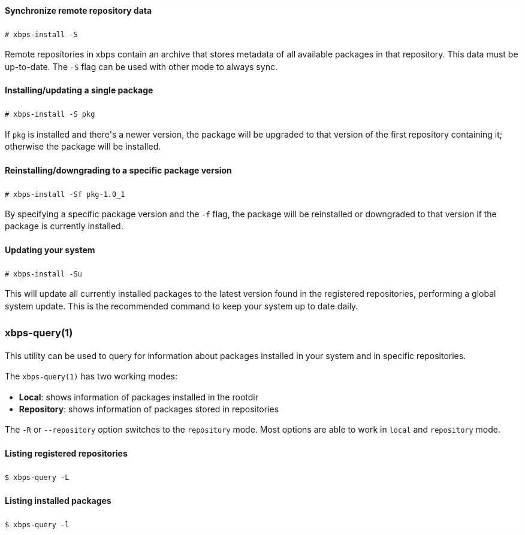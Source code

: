 #### Synchronize remote repository data

    # xbps-install -S

Remote repositories in xbps contain an archive that stores metadata of all
available packages in that repository. This data must be up-to-date. The `-S` flag
can be used with other mode to always sync.

#### Installing/updating a single package

    # xbps-install -S pkg

If `pkg` is installed and there's a newer version, the package will be upgraded to
that version of the first repository containing it; otherwise the package will be installed.

#### Reinstalling/downgrading to a specific package version

    # xbps-install -Sf pkg-1.0_1

By specifying a specific package version and the `-f` flag, the package will be reinstalled
or downgraded to that version if the package is currently installed.

#### Updating your system

    # xbps-install -Su

This will update all currently installed packages to the latest version found in the
registered repositories, performing a global system update. This is the recommended command
to keep your system up to date daily.

### xbps-query(1)

This utility can be used to query for information about packages installed in your system
and in specific repositories.

The `xbps-query(1)` has two working modes:

- **Local**: shows information of packages installed in the rootdir
- **Repository**: shows information of packages stored in repositories

The `-R` or `--repository` option switches to the `repository` mode. Most options are able
to work in `local` and `repository` mode.

#### Listing registered repositories

    $ xbps-query -L

#### Listing installed packages

    $ xbps-query -l
